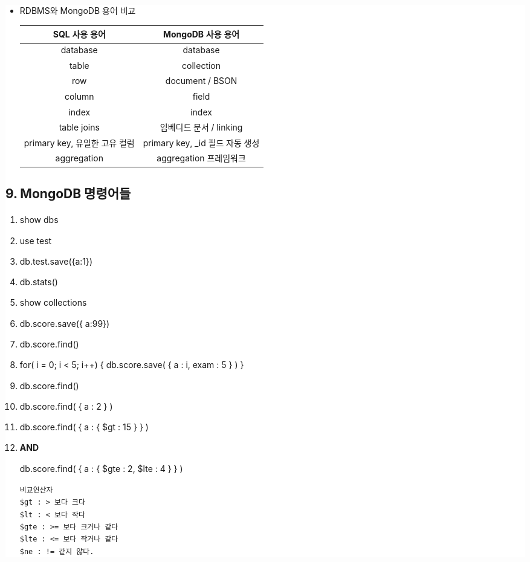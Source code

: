 - RDBMS와 MongoDB 용어 비교

  

  |         SQL 사용 용어         |        MongoDB 사용 용어        |
  | :---------------------------: | :-----------------------------: |
  |           database            |            database             |
  |             table             |           collection            |
  |              row              |         document / BSON         |
  |            column             |              field              |
  |             index             |              index              |
  |          table joins          |     임베디드 문서 / linking     |
  | primary key, 유일한 고유 컬럼 | primary key, _id 필드 자동 생성 |
  |          aggregation          |     aggregation 프레임워크      |

  



## 9. MongoDB 명령어들

1. show dbs

2. use test

3. db.test.save({a:1})

4. db.stats()

5. show collections

6. db.score.save({ a:99})

7. db.score.find()

8. for( i = 0; i < 5; i++) { db.score.save( { a : i, exam : 5 } ) }

9. db.score.find()

10. db.score.find( { a : 2 } )

11. db.score.find( { a : { $gt : 15 } } )

12. **AND**

	 db.score.find( { a : { $gte : 2, $lte : 4 } } )

    ```shell
    비교연산자
    $gt : > 보다 크다
    $lt : < 보다 작다
    $gte : >= 보다 크거나 같다
    $lte : <= 보다 작거나 같다
    $ne : != 같지 않다.
    ```
